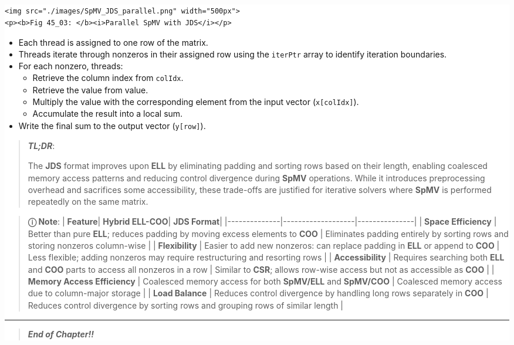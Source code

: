     <img src="./images/SpMV_JDS_parallel.png" width="500px">
    <p><b>Fig 45_03: </b><i>Parallel SpMV with JDS</i></p>
</div>

- Each thread is assigned to one row of the matrix.
- Threads iterate through nonzeros in their assigned row using the `iterPtr` array to identify iteration boundaries.
- For each nonzero, threads:
    - Retrieve the column index from `colIdx`.
    - Retrieve the value from value.
    - Multiply the value with the corresponding element from the input vector (`x[colIdx]`).
    - Accumulate the result into a local sum.
- Write the final sum to the output vector (`y[row]`).

> ***TL;DR***:
>
> The **JDS** format improves upon **ELL** by eliminating padding and sorting rows based on their length, enabling coalesced memory access patterns and reducing control divergence during **SpMV** operations. While it introduces preprocessing overhead and sacrifices some accessibility, these trade-offs are justified for iterative solvers where **SpMV** is performed repeatedly on the same matrix.

> **ⓘ Note**:
> | **Feature**| **Hybrid ELL-COO**| **JDS Format**|
> |--------------|-------------------|---------------|
> | **Space Efficiency** | Better than pure **ELL**; reduces padding by moving excess elements to **COO** | Eliminates padding entirely by sorting rows and storing nonzeros column-wise  |
> | **Flexibility** | Easier to add new nonzeros: can replace padding in **ELL** or append to **COO** | Less flexible; adding nonzeros may require restructuring and resorting rows   |
> | **Accessibility** | Requires searching both **ELL** and **COO** parts to access all nonzeros in a row | Similar to **CSR**; allows row-wise access but not as accessible as **COO**           |
> | **Memory Access Efficiency** | Coalesced memory access for both **SpMV/ELL** and **SpMV/COO** | Coalesced memory access due to column-major storage |
> | **Load Balance** | Reduces control divergence by handling long rows separately in **COO** | Reduces control divergence by sorting rows and grouping rows of similar length |

---
> ***End of Chapter!!***
